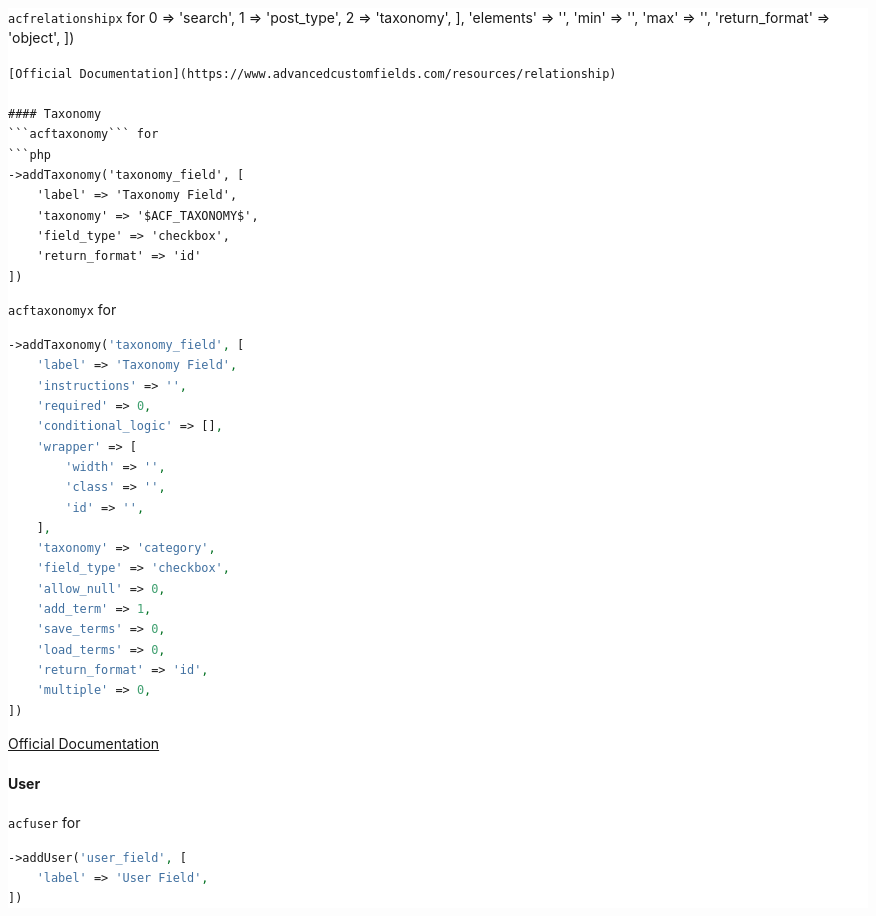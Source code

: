 ```acfrelationshipx``` for
        0 => 'search',
        1 => 'post_type',
        2 => 'taxonomy',
    ],
    'elements' => '',
    'min' => '',
    'max' => '',
    'return_format' => 'object',
])
```
[Official Documentation](https://www.advancedcustomfields.com/resources/relationship)

#### Taxonomy
```acftaxonomy``` for
```php
->addTaxonomy('taxonomy_field', [ 
    'label' => 'Taxonomy Field',
    'taxonomy' => '$ACF_TAXONOMY$',
    'field_type' => 'checkbox',
    'return_format' => 'id'
])
```

```acftaxonomyx``` for
```php
->addTaxonomy('taxonomy_field', [
    'label' => 'Taxonomy Field',
    'instructions' => '',
    'required' => 0,
    'conditional_logic' => [],
    'wrapper' => [
        'width' => '',
        'class' => '',
        'id' => '',
    ],
    'taxonomy' => 'category',
    'field_type' => 'checkbox',
    'allow_null' => 0,
    'add_term' => 1,
    'save_terms' => 0,
    'load_terms' => 0,
    'return_format' => 'id',
    'multiple' => 0,
])
```
[Official Documentation](https://www.advancedcustomfields.com/resources/taxonomy)

#### User
```acfuser``` for
```php
->addUser('user_field', [ 
    'label' => 'User Field',
])
```
